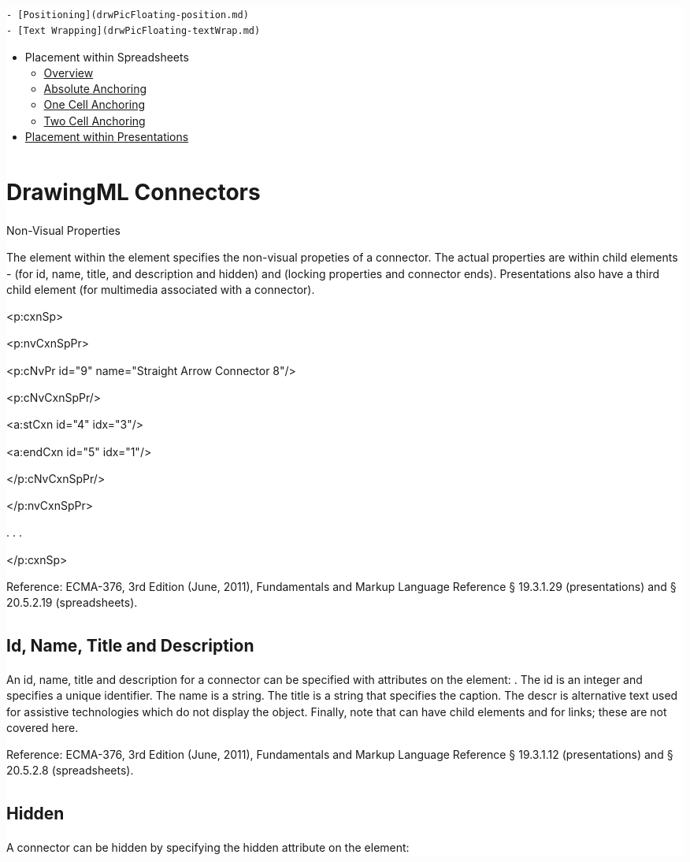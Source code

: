     - [Positioning](drwPicFloating-position.md)
    - [Text Wrapping](drwPicFloating-textWrap.md)
- Placement within Spreadsheets
  - [Overview](drwPicInSpread.md)
  - [Absolute Anchoring](drwPicInSpread-absolute.md)
  - [One Cell Anchoring](drwPicInSpread-oneCell.md)
  - [Two Cell Anchoring](drwPicInSpread-twoCell.md)
- [Placement within Presentations](drwPicInPresentation.md)

# DrawingML Connectors

Non-Visual Properties

The <nvCxnSpPr> element within the <cxnSp> element specifies the non-visual propeties of a connector. The actual properties are within child elements - <cNvPr> (for id, name, title, and description and hidden) and <cNvCxnSpPr> (locking properties and connector ends). Presentations also have a third child element <nvPr> (for multimedia associated with a connector).

<p:cxnSp>

<p:nvCxnSpPr>

<p:cNvPr id="9" name="Straight Arrow Connector 8"/>

<p:cNvCxnSpPr/>

<a:stCxn id="4" idx="3"/>

<a:endCxn id="5" idx="1"/>

</p:cNvCxnSpPr/>

</p:nvCxnSpPr>

. . .

</p:cxnSp>

Reference: ECMA-376, 3rd Edition (June, 2011), Fundamentals and Markup Language Reference § 19.3.1.29 (presentations) and § 20.5.2.19 (spreadsheets).

## Id, Name, Title and Description

An id, name, title and description for a connector can be specified with attributes on the <cNvPr> element: <cNvPr id="9" name="Straight Arrow Connector 8" title="My connector" descr="This is the description"/>. The id is an integer and specifies a unique identifier. The name is a string. The title is a string that specifies the caption. The descr is alternative text used for assistive technologies which do not display the object. Finally, note that <cNvPr> can have child elements <hlinkClick> and <hlinkhover> for links; these are not covered here.

Reference: ECMA-376, 3rd Edition (June, 2011), Fundamentals and Markup Language Reference § 19.3.1.12 (presentations) and § 20.5.2.8 (spreadsheets).

## Hidden

A connector can be hidden by specifying the hidden attribute on the <cNvPr> element: <cNvPr hidden="true">. However, note that an application can have settings that allow the object to be displayed.
